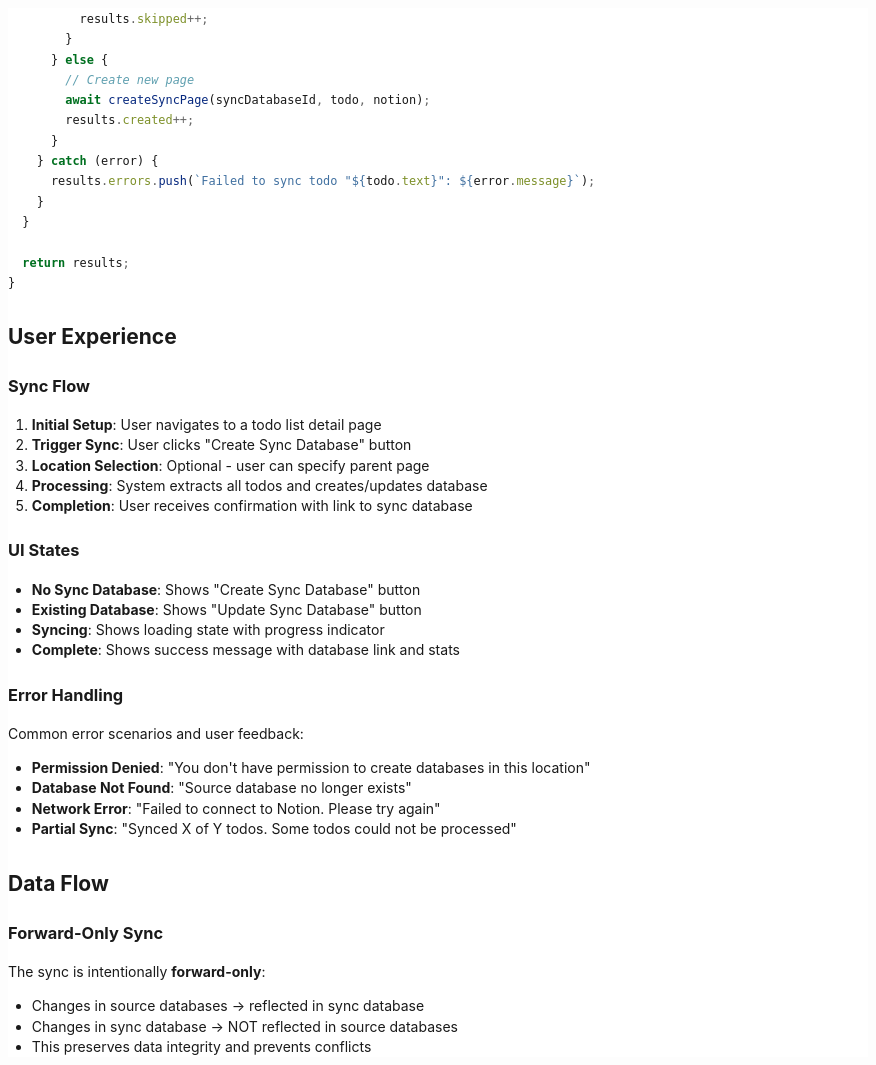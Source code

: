 ```typescript
          results.skipped++;
        }
      } else {
        // Create new page
        await createSyncPage(syncDatabaseId, todo, notion);
        results.created++;
      }
    } catch (error) {
      results.errors.push(`Failed to sync todo "${todo.text}": ${error.message}`);
    }
  }
  
  return results;
}
```

## User Experience

### Sync Flow

1. **Initial Setup**: User navigates to a todo list detail page
2. **Trigger Sync**: User clicks "Create Sync Database" button
3. **Location Selection**: Optional - user can specify parent page
4. **Processing**: System extracts all todos and creates/updates database
5. **Completion**: User receives confirmation with link to sync database

### UI States

- **No Sync Database**: Shows "Create Sync Database" button
- **Existing Database**: Shows "Update Sync Database" button
- **Syncing**: Shows loading state with progress indicator
- **Complete**: Shows success message with database link and stats

### Error Handling

Common error scenarios and user feedback:

- **Permission Denied**: "You don't have permission to create databases in this location"
- **Database Not Found**: "Source database no longer exists"
- **Network Error**: "Failed to connect to Notion. Please try again"
- **Partial Sync**: "Synced X of Y todos. Some todos could not be processed"

## Data Flow

### Forward-Only Sync

The sync is intentionally **forward-only**:

- Changes in source databases → reflected in sync database
- Changes in sync database → NOT reflected in source databases
- This preserves data integrity and prevents conflicts
